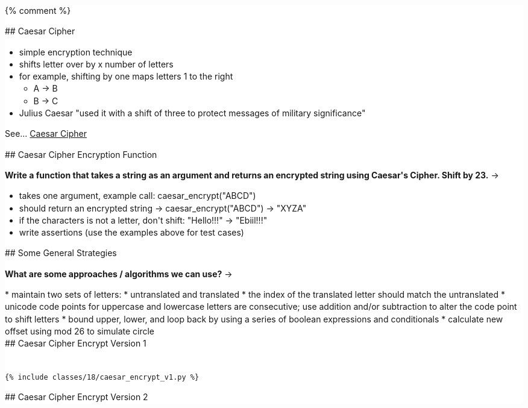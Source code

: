 {% comment %}
<section markdown="block">
##  Caesar Cipher

* simple encryption technique
* shifts letter over by x number of letters
* for example, shifting by one maps letters 1 to the right
	* A &rarr; B
	* B &rarr; C
* Julius Caesar "used it with a shift of three to protect messages of military significance"

See... [Caesar Cipher](http://en.wikipedia.org/wiki/Caesar_cipher)
</section>

<section markdown="block">
##  Caesar Cipher Encryption Function

__Write a function that takes a string as an argument and returns an encrypted string using Caesar's Cipher.  Shift by 23.__ &rarr;

* takes one argument, example call: caesar_encrypt("ABCD")
* should return an encrypted string &rarr; caesar_encrypt("ABCD") &rarr; "XYZA" 
* if the characters is not a letter, don't shift: "Hello!!!"  &rarr; "Ebiil!!!"
* write assertions (use the examples above for test cases)
</section>

<section markdown="block">
##  Some General Strategies

__What are some approaches / algorithms we can use?__ &rarr;

<div class="fragment" markdown="block">
* maintain two sets of letters: 
	* untranslated and translated
	* the index of the translated letter should match the untranslated
* unicode code points for uppercase and lowercase letters are consecutive; use addition and/or subtraction to alter the code point to shift letters
	* bound upper, lower, and loop back by using a series of boolean expressions and conditionals
	* calculate new offset using mod 26 to simulate circle
	
</div>

</section>

<section markdown="block">
##  Caesar Cipher Encrypt Version 1

<pre><code data-trim contenteditable>
{% include classes/18/caesar_encrypt_v1.py %}
</code></pre>
</section>

<section markdown="block">
##  Caesar Cipher Encrypt Version 2
